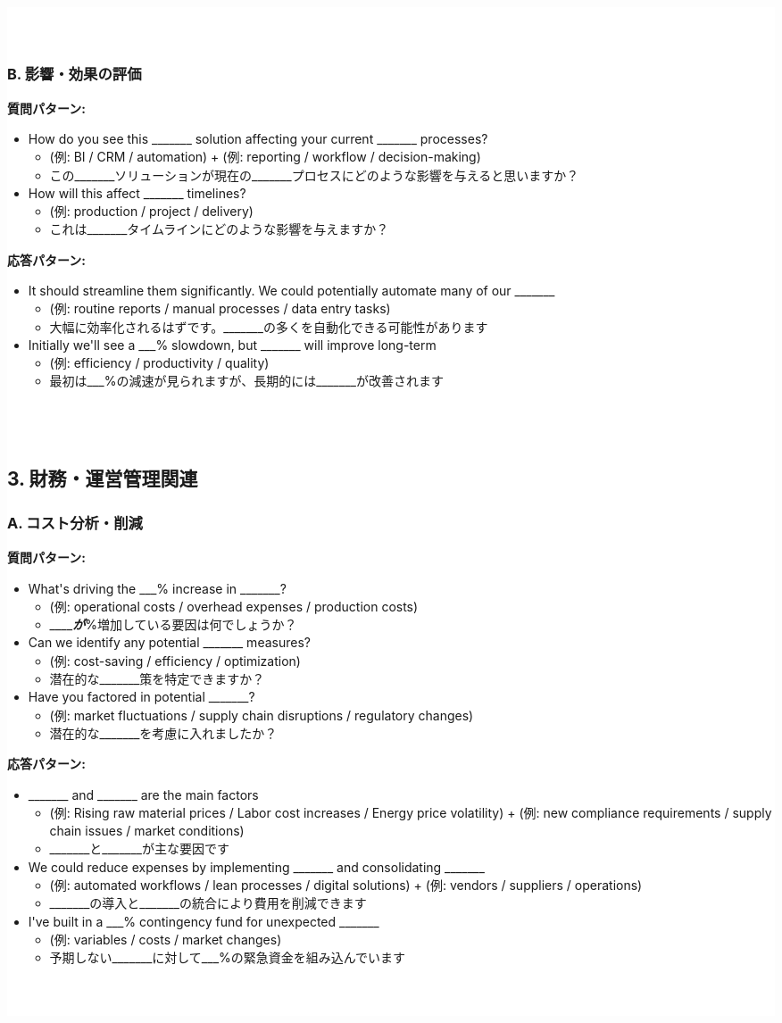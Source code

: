 <br>
<br>

### B. 影響・効果の評価
**質問パターン:**
- How do you see this _______ solution affecting your current _______ processes?
  - (例: BI / CRM / automation) + (例: reporting / workflow / decision-making)
  - この_______ソリューションが現在の_______プロセスにどのような影響を与えると思いますか？
- How will this affect _______ timelines?
  - (例: production / project / delivery)
  - これは_______タイムラインにどのような影響を与えますか？

**応答パターン:**
- It should streamline them significantly. We could potentially automate many of our _______
  - (例: routine reports / manual processes / data entry tasks)
  - 大幅に効率化されるはずです。_______の多くを自動化できる可能性があります
- Initially we'll see a ___% slowdown, but _______ will improve long-term
  - (例: efficiency / productivity / quality)
  - 最初は___%の減速が見られますが、長期的には_______が改善されます

<br>
<br>

## 3. 財務・運営管理関連

### A. コスト分析・削減
**質問パターン:**
- What's driving the ___% increase in _______?
  - (例: operational costs / overhead expenses / production costs)
  - _______が___%増加している要因は何でしょうか？
- Can we identify any potential _______ measures?
  - (例: cost-saving / efficiency / optimization)
  - 潜在的な_______策を特定できますか？
- Have you factored in potential _______?
  - (例: market fluctuations / supply chain disruptions / regulatory changes)
  - 潜在的な_______を考慮に入れましたか？

**応答パターン:**
- _______ and _______ are the main factors
  - (例: Rising raw material prices / Labor cost increases / Energy price volatility) + (例: new compliance requirements / supply chain issues / market conditions)
  - _______と_______が主な要因です
- We could reduce expenses by implementing _______ and consolidating _______
  - (例: automated workflows / lean processes / digital solutions) + (例: vendors / suppliers / operations)
  - _______の導入と_______の統合により費用を削減できます
- I've built in a ___% contingency fund for unexpected _______
  - (例: variables / costs / market changes)
  - 予期しない_______に対して___%の緊急資金を組み込んでいます

<br>
<br>
